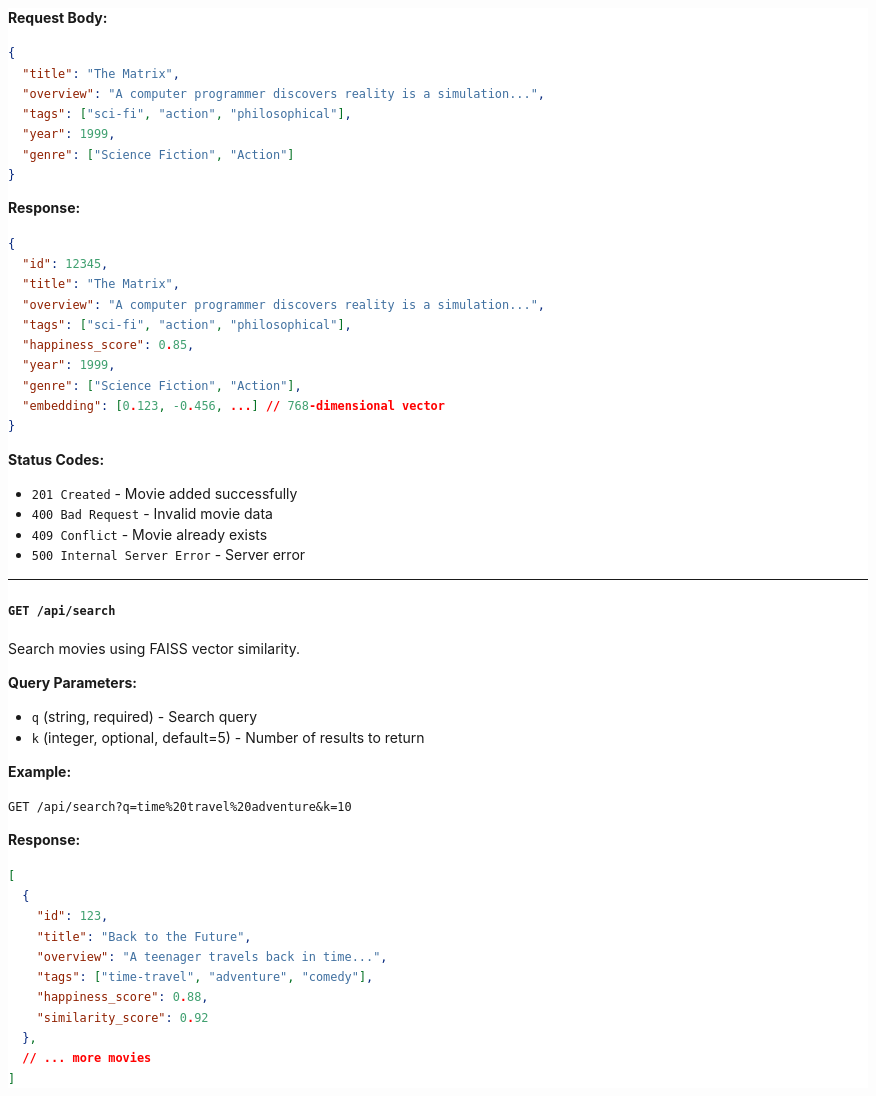 **Request Body:**
```json
{
  "title": "The Matrix",
  "overview": "A computer programmer discovers reality is a simulation...",
  "tags": ["sci-fi", "action", "philosophical"],
  "year": 1999,
  "genre": ["Science Fiction", "Action"]
}
```

**Response:**
```json
{
  "id": 12345,
  "title": "The Matrix",
  "overview": "A computer programmer discovers reality is a simulation...",
  "tags": ["sci-fi", "action", "philosophical"],
  "happiness_score": 0.85,
  "year": 1999,
  "genre": ["Science Fiction", "Action"],
  "embedding": [0.123, -0.456, ...] // 768-dimensional vector
}
```

**Status Codes:**
- `201 Created` - Movie added successfully
- `400 Bad Request` - Invalid movie data
- `409 Conflict` - Movie already exists
- `500 Internal Server Error` - Server error

---

#### `GET /api/search`
Search movies using FAISS vector similarity.

**Query Parameters:**
- `q` (string, required) - Search query
- `k` (integer, optional, default=5) - Number of results to return

**Example:**
```
GET /api/search?q=time%20travel%20adventure&k=10
```

**Response:**
```json
[
  {
    "id": 123,
    "title": "Back to the Future",
    "overview": "A teenager travels back in time...",
    "tags": ["time-travel", "adventure", "comedy"],
    "happiness_score": 0.88,
    "similarity_score": 0.92
  },
  // ... more movies
]
```
